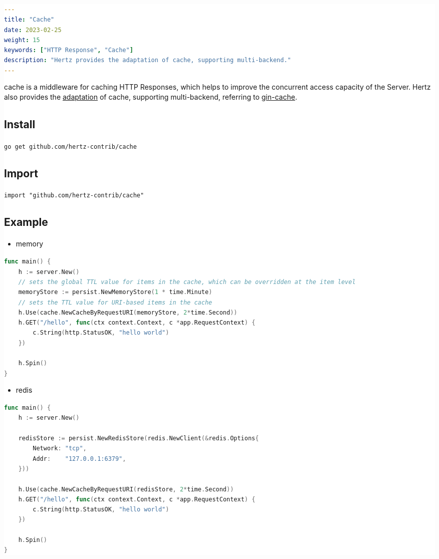 ```yaml
---
title: "Cache"
date: 2023-02-25
weight: 15
keywords: ["HTTP Response", "Cache"]
description: "Hertz provides the adaptation of cache, supporting multi-backend."
---
```


cache is a middleware for caching HTTP Responses, which helps to improve the concurrent access capacity of the Server. Hertz also provides the [adaptation](https://github.com/hertz-contrib/cache) of cache, supporting multi-backend, referring to [gin-cache](https://github.com/chenyahui/gin-cache).

## Install

```shell
go get github.com/hertz-contrib/cache
```

## Import

```shell
import "github.com/hertz-contrib/cache"
```

## Example

- memory

```go
func main() {
    h := server.New()
    // sets the global TTL value for items in the cache, which can be overridden at the item level
    memoryStore := persist.NewMemoryStore(1 * time.Minute)
    // sets the TTL value for URI-based items in the cache
    h.Use(cache.NewCacheByRequestURI(memoryStore, 2*time.Second))
    h.GET("/hello", func(ctx context.Context, c *app.RequestContext) {
        c.String(http.StatusOK, "hello world")
    })

    h.Spin()
}
```

- redis

```go
func main() {
    h := server.New()

    redisStore := persist.NewRedisStore(redis.NewClient(&redis.Options{
        Network: "tcp",
        Addr:    "127.0.0.1:6379",
    }))

    h.Use(cache.NewCacheByRequestURI(redisStore, 2*time.Second))
    h.GET("/hello", func(ctx context.Context, c *app.RequestContext) {
        c.String(http.StatusOK, "hello world")
    })

    h.Spin()
}
```
